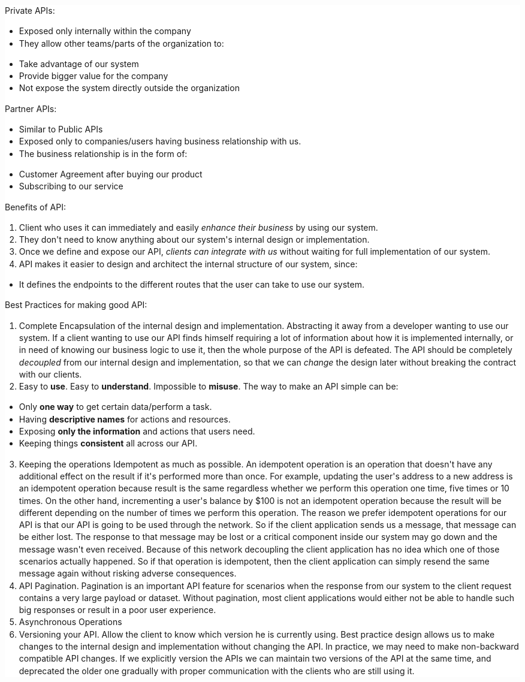 Private APIs:

- Exposed only internally within the company
- They allow other teams/parts of the organization to:

* Take advantage of our system
* Provide bigger value for the company
* Not expose the system directly outside the organization

Partner APIs:

- Similar to Public APIs
- Exposed only to companies/users having business relationship with us.
- The business relationship is in the form of:

* Customer Agreement after buying our product
* Subscribing to our service

Benefits of API:

1. Client who uses it can immediately and easily _enhance their business_ by using our system.
2. They don't need to know anything about our system's internal design or implementation.
3. Once we define and expose our API, _clients can integrate with us_ without waiting for full implementation of our system.
4. API makes it easier to design and architect the internal structure of our system, since:

- It defines the endpoints to the different routes that the user can take to use our system.

Best Practices for making good API:

1. Complete Encapsulation of the internal design and implementation. Abstracting it away from a developer wanting to use our system. If a client wanting to use our API finds himself requiring a lot of information about how it is implemented internally, or in need of knowing our business logic to use it, then the whole purpose of the API is defeated. The API should be completely _decoupled_ from our internal design and implementation, so that we can _change_ the design later without breaking the contract with our clients.
2. Easy to **use**. Easy to **understand**. Impossible to **misuse**. The way to make an API simple can be:

- Only **one way** to get certain data/perform a task.
- Having **descriptive names** for actions and resources.
- Exposing **only the information** and actions that users need.
- Keeping things **consistent** all across our API.

3. Keeping the operations Idempotent as much as possible. An idempotent operation is an operation that doesn't have any additional effect on the result if it's performed more than once. For example, updating the user's address to a new address is an idempotent operation because result is the same regardless whether we perform this operation one time, five times or 10 times. On the other hand, incrementing a user's balance by $100 is not an idempotent operation because the result will be different depending on the number of times we perform this operation. The reason we prefer idempotent operations for our API is that our API is going to be used through the network. So if the client application sends us a message, that message can be either lost. The response to that message may be lost or a critical component inside our system may go down and the message wasn't even received. Because of this network decoupling the client application has no idea which one of those scenarios actually happened. So if that operation is idempotent, then the client application can simply resend the same message again without risking adverse consequences.
4. API Pagination. Pagination is an important API feature for scenarios when the response from our system to the client request contains a very large payload or dataset. Without pagination, most client applications would either not be able to handle such big responses or result in a poor user experience.
5. Asynchronous Operations
6. Versioning your API. Allow the client to know which version he is currently using. Best practice design allows us to make changes to the internal design and implementation without changing the API. In practice, we may need to make non-backward compatible API changes. If we explicitly version the APIs we can maintain two versions of the API at the same time, and deprecated the older one gradually with proper communication with the clients who are still using it.
